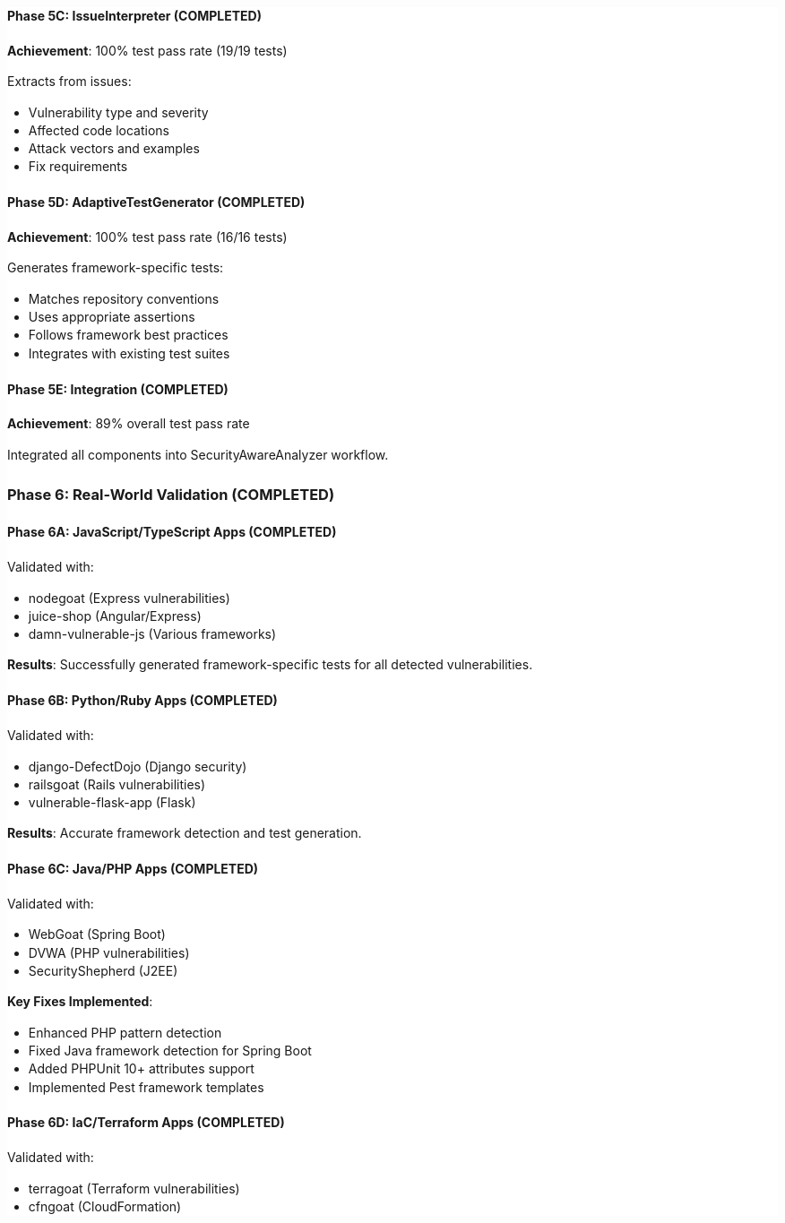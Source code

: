 #### Phase 5C: IssueInterpreter (COMPLETED)
**Achievement**: 100% test pass rate (19/19 tests)

Extracts from issues:
- Vulnerability type and severity
- Affected code locations
- Attack vectors and examples
- Fix requirements

#### Phase 5D: AdaptiveTestGenerator (COMPLETED)
**Achievement**: 100% test pass rate (16/16 tests)

Generates framework-specific tests:
- Matches repository conventions
- Uses appropriate assertions
- Follows framework best practices
- Integrates with existing test suites

#### Phase 5E: Integration (COMPLETED)
**Achievement**: 89% overall test pass rate

Integrated all components into SecurityAwareAnalyzer workflow.

### Phase 6: Real-World Validation (COMPLETED)

#### Phase 6A: JavaScript/TypeScript Apps (COMPLETED)
Validated with:
- nodegoat (Express vulnerabilities)
- juice-shop (Angular/Express)
- damn-vulnerable-js (Various frameworks)

**Results**: Successfully generated framework-specific tests for all detected vulnerabilities.

#### Phase 6B: Python/Ruby Apps (COMPLETED)
Validated with:
- django-DefectDojo (Django security)
- railsgoat (Rails vulnerabilities)
- vulnerable-flask-app (Flask)

**Results**: Accurate framework detection and test generation.

#### Phase 6C: Java/PHP Apps (COMPLETED)
Validated with:
- WebGoat (Spring Boot)
- DVWA (PHP vulnerabilities)
- SecurityShepherd (J2EE)

**Key Fixes Implemented**:
- Enhanced PHP pattern detection
- Fixed Java framework detection for Spring Boot
- Added PHPUnit 10+ attributes support
- Implemented Pest framework templates

#### Phase 6D: IaC/Terraform Apps (COMPLETED)
Validated with:
- terragoat (Terraform vulnerabilities)
- cfngoat (CloudFormation)
